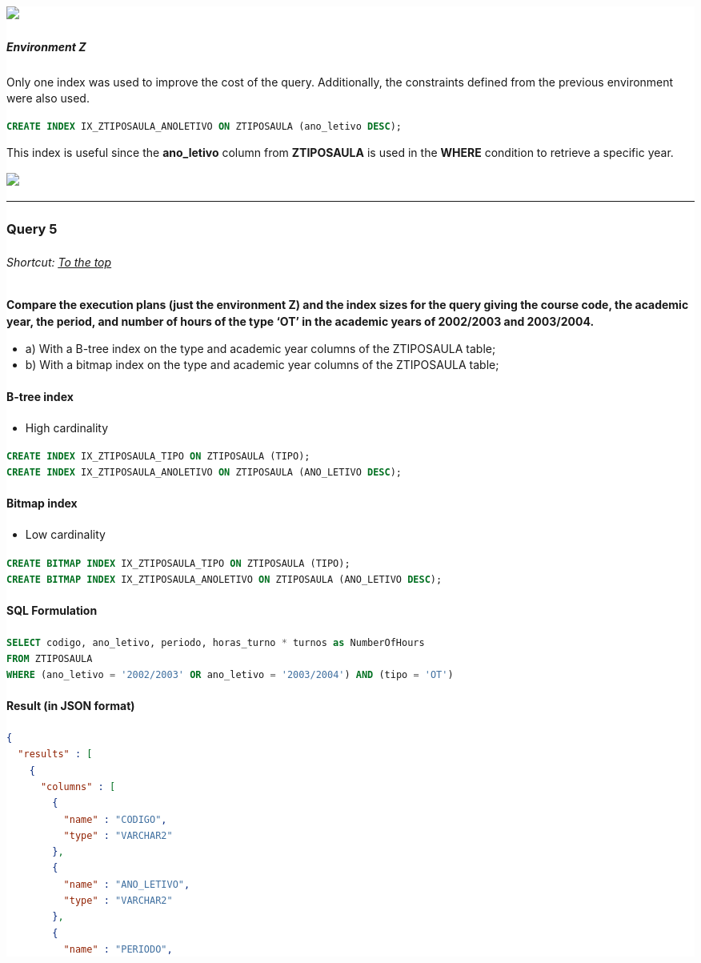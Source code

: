 ![](https://i.imgur.com/8niDVsA.png)

##### Environment Z
Only one index was used to  improve the cost of the query. Additionally, the constraints defined from the previous environment were also used. 

```sql
CREATE INDEX IX_ZTIPOSAULA_ANOLETIVO ON ZTIPOSAULA (ano_letivo DESC);
```

This index is useful since the **ano_letivo** column from **ZTIPOSAULA** is used in the **WHERE** condition to retrieve a specific year.

![](https://i.imgur.com/UGzvPq9.png)


---
### Query 5
###### *Shortcut:* <ins>[To the top](#Table-of-Contents)</ins>

**Compare the execution plans (just the environment Z) and the index sizes for the query giving the course code, the academic year, the period, and number of hours of the type ‘OT’ in the academic years of 2002/2003 and 2003/2004.**

* a) With a B-tree index on the type and academic year columns of the
ZTIPOSAULA table;
* b) With a bitmap index on the type and academic year columns of the
ZTIPOSAULA table;

#### B-tree index
* High cardinality
```sql
CREATE INDEX IX_ZTIPOSAULA_TIPO ON ZTIPOSAULA (TIPO);
CREATE INDEX IX_ZTIPOSAULA_ANOLETIVO ON ZTIPOSAULA (ANO_LETIVO DESC);
```

#### Bitmap index
* Low cardinality 

```sql
CREATE BITMAP INDEX IX_ZTIPOSAULA_TIPO ON ZTIPOSAULA (TIPO);
CREATE BITMAP INDEX IX_ZTIPOSAULA_ANOLETIVO ON ZTIPOSAULA (ANO_LETIVO DESC);
```
#### SQL Formulation
```sql
SELECT codigo, ano_letivo, periodo, horas_turno * turnos as NumberOfHours
FROM ZTIPOSAULA
WHERE (ano_letivo = '2002/2003' OR ano_letivo = '2003/2004') AND (tipo = 'OT')
```

#### Result (in JSON format)
```json
{
  "results" : [
    {
      "columns" : [
        {
          "name" : "CODIGO",
          "type" : "VARCHAR2"
        },
        {
          "name" : "ANO_LETIVO",
          "type" : "VARCHAR2"
        },
        {
          "name" : "PERIODO",
```